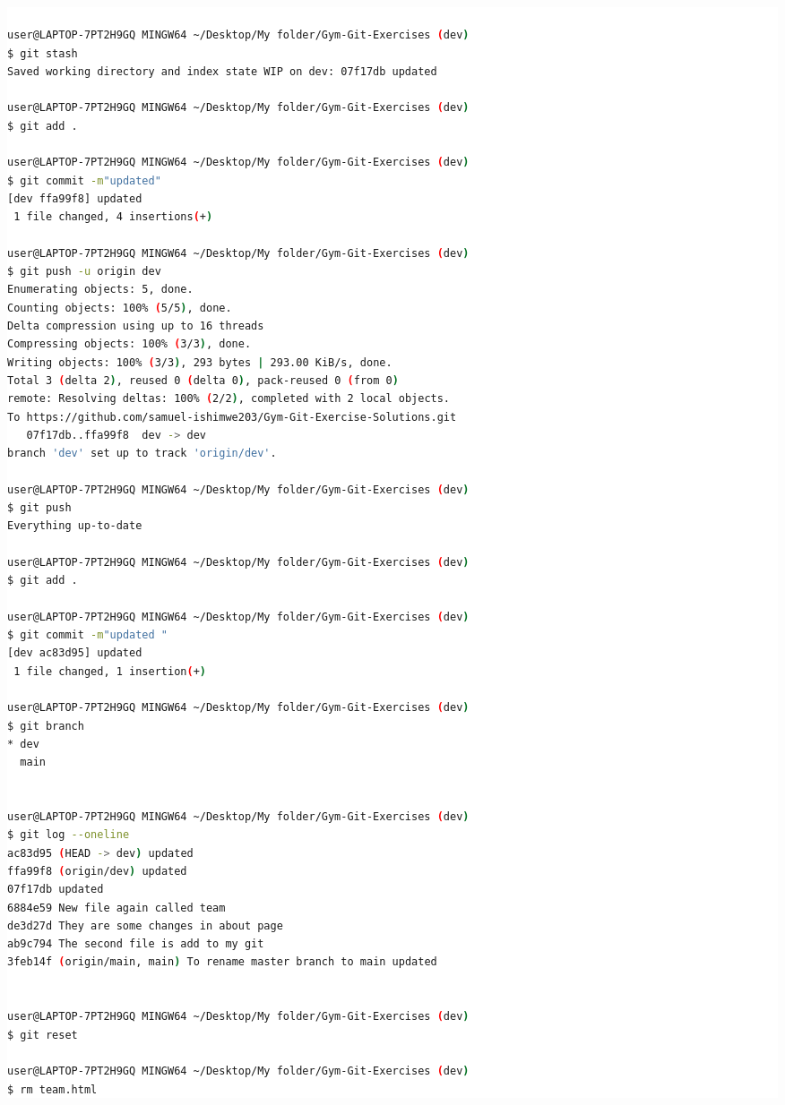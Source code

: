 ``` bash

user@LAPTOP-7PT2H9GQ MINGW64 ~/Desktop/My folder/Gym-Git-Exercises (dev)
$ git stash
Saved working directory and index state WIP on dev: 07f17db updated

user@LAPTOP-7PT2H9GQ MINGW64 ~/Desktop/My folder/Gym-Git-Exercises (dev)
$ git add .

user@LAPTOP-7PT2H9GQ MINGW64 ~/Desktop/My folder/Gym-Git-Exercises (dev)
$ git commit -m"updated"
[dev ffa99f8] updated
 1 file changed, 4 insertions(+)

user@LAPTOP-7PT2H9GQ MINGW64 ~/Desktop/My folder/Gym-Git-Exercises (dev)
$ git push -u origin dev
Enumerating objects: 5, done.
Counting objects: 100% (5/5), done.
Delta compression using up to 16 threads
Compressing objects: 100% (3/3), done.
Writing objects: 100% (3/3), 293 bytes | 293.00 KiB/s, done.
Total 3 (delta 2), reused 0 (delta 0), pack-reused 0 (from 0)
remote: Resolving deltas: 100% (2/2), completed with 2 local objects.
To https://github.com/samuel-ishimwe203/Gym-Git-Exercise-Solutions.git
   07f17db..ffa99f8  dev -> dev
branch 'dev' set up to track 'origin/dev'.

user@LAPTOP-7PT2H9GQ MINGW64 ~/Desktop/My folder/Gym-Git-Exercises (dev)
$ git push
Everything up-to-date

user@LAPTOP-7PT2H9GQ MINGW64 ~/Desktop/My folder/Gym-Git-Exercises (dev)
$ git add .

user@LAPTOP-7PT2H9GQ MINGW64 ~/Desktop/My folder/Gym-Git-Exercises (dev)
$ git commit -m"updated "
[dev ac83d95] updated
 1 file changed, 1 insertion(+)

user@LAPTOP-7PT2H9GQ MINGW64 ~/Desktop/My folder/Gym-Git-Exercises (dev)
$ git branch
* dev
  main


user@LAPTOP-7PT2H9GQ MINGW64 ~/Desktop/My folder/Gym-Git-Exercises (dev)
$ git log --oneline
ac83d95 (HEAD -> dev) updated
ffa99f8 (origin/dev) updated
07f17db updated
6884e59 New file again called team
de3d27d They are some changes in about page
ab9c794 The second file is add to my git
3feb14f (origin/main, main) To rename master branch to main updated


user@LAPTOP-7PT2H9GQ MINGW64 ~/Desktop/My folder/Gym-Git-Exercises (dev)
$ git reset

user@LAPTOP-7PT2H9GQ MINGW64 ~/Desktop/My folder/Gym-Git-Exercises (dev)
$ rm team.html
```
